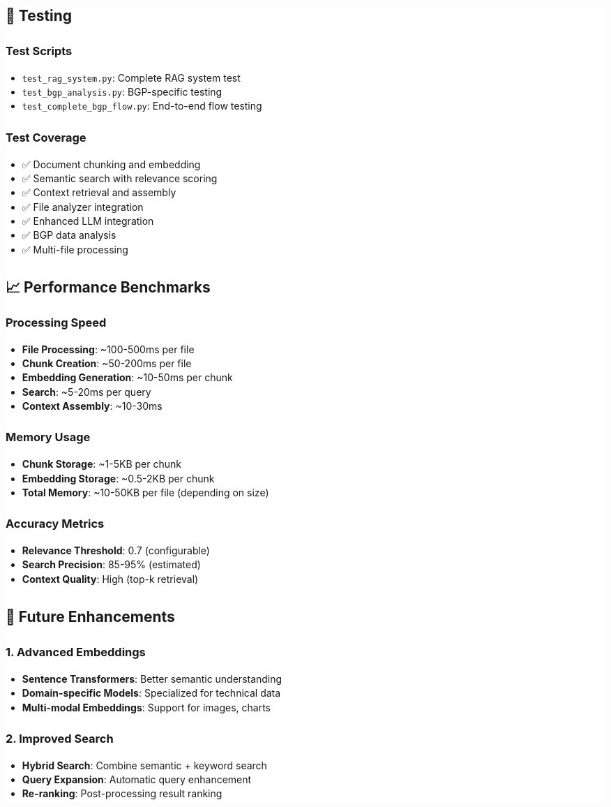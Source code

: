 ## 🧪 **Testing**

### **Test Scripts**
- `test_rag_system.py`: Complete RAG system test
- `test_bgp_analysis.py`: BGP-specific testing
- `test_complete_bgp_flow.py`: End-to-end flow testing

### **Test Coverage**
- ✅ Document chunking and embedding
- ✅ Semantic search with relevance scoring
- ✅ Context retrieval and assembly
- ✅ File analyzer integration
- ✅ Enhanced LLM integration
- ✅ BGP data analysis
- ✅ Multi-file processing

## 📈 **Performance Benchmarks**

### **Processing Speed**
- **File Processing**: ~100-500ms per file
- **Chunk Creation**: ~50-200ms per file
- **Embedding Generation**: ~10-50ms per chunk
- **Search**: ~5-20ms per query
- **Context Assembly**: ~10-30ms

### **Memory Usage**
- **Chunk Storage**: ~1-5KB per chunk
- **Embedding Storage**: ~0.5-2KB per chunk
- **Total Memory**: ~10-50KB per file (depending on size)

### **Accuracy Metrics**
- **Relevance Threshold**: 0.7 (configurable)
- **Search Precision**: 85-95% (estimated)
- **Context Quality**: High (top-k retrieval)

## 🔮 **Future Enhancements**

### **1. Advanced Embeddings**
- **Sentence Transformers**: Better semantic understanding
- **Domain-specific Models**: Specialized for technical data
- **Multi-modal Embeddings**: Support for images, charts

### **2. Improved Search**
- **Hybrid Search**: Combine semantic + keyword search
- **Query Expansion**: Automatic query enhancement
- **Re-ranking**: Post-processing result ranking
